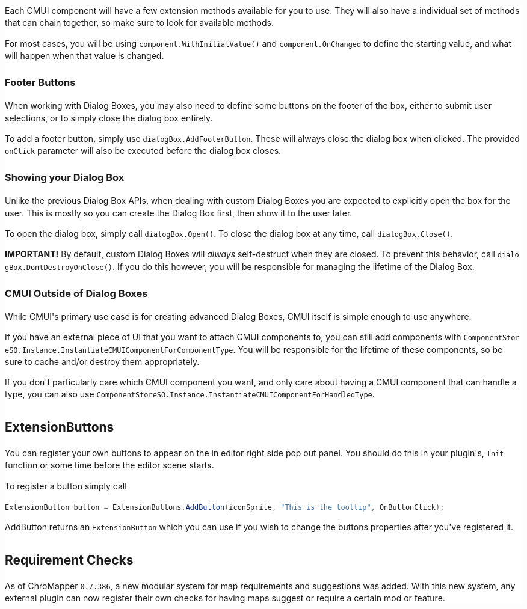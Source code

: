 Each CMUI component will have a few extension methods available for you to use. They will also have a individual set of methods that can chain together, so make sure to look for available methods.

For most cases, you will be using `component.WithInitialValue()` and `component.OnChanged` to define the starting value, and what will happen when that value is changed.

### Footer Buttons
When working with Dialog Boxes, you may also need to define some buttons on the footer of the box, either to submit user selections, or to simply close the dialog box entirely.

To add a footer button, simply use `dialogBox.AddFooterButton`. These will always close the dialog box when clicked. The provided `onClick` parameter will also be executed before the dialog box closes.

### Showing your Dialog Box
Unlike the previous Dialog Box APIs, when dealing with custom Dialog Boxes you are expected to explicitly open the box for the user. This is mostly so you can create the Dialog Box first, then show it to the user later.

To open the dialog box, simply call `dialogBox.Open()`. To close the dialog box at any time, call `dialogBox.Close()`.

**IMPORTANT!** By default, custom Dialog Boxes will *always* self-destruct when they are closed. To prevent this behavior, call `dialogBox.DontDestroyOnClose()`. If you do this however, you will be responsible for managing the lifetime of the Dialog Box.

### CMUI Outside of Dialog Boxes
While CMUI's primary use case is for creating advanced Dialog Boxes, CMUI itself is simple enough to use anywhere.

If you have an external piece of UI that you want to attach CMUI components to, you can still add components with `ComponentStoreSO.Instance.InstantiateCMUIComponentForComponentType`. You will be responsible for the lifetime of these components, so be sure to cache and/or destroy them appropriately.

If you don't particularly care which CMUI component you want, and only care about having a CMUI component that can handle a type, you can also use `ComponentStoreSO.Instance.InstantiateCMUIComponentForHandledType`.

## ExtensionButtons
You can register your own buttons to appear on the in editor right side pop out panel. You should do this in your plugin's, `Init` function or some time before the editor scene starts.

To register a button simply call
```csharp
ExtensionButton button = ExtensionButtons.AddButton(iconSprite, "This is the tooltip", OnButtonClick);
```
AddButton returns an `ExtensionButton` which you can use if you wish to change the buttons properties after you've registered it.

## Requirement Checks
As of ChroMapper `0.7.386`, a new modular system for map requirements and suggestions was added. With this new system, any external plugin can now register their own checks for having maps suggest or require a certain mod or feature.
